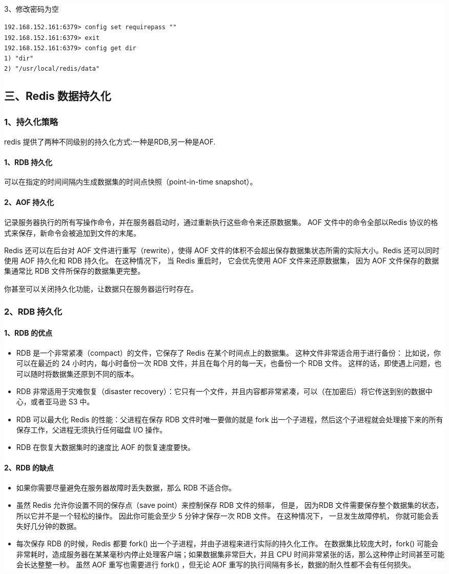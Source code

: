 3、修改密码为空

```
192.168.152.161:6379> config set requirepass ""
192.168.152.161:6379> exit
192.168.152.161:6379> config get dir
1) "dir"
2) "/usr/local/redis/data"
```

## 三、Redis 数据持久化

### 1、持久化策略

redis 提供了两种不同级别的持久化方式:一种是RDB,另一种是AOF.

#### 1、RDB 持久化

可以在指定的时间间隔内生成数据集的时间点快照（point-in-time snapshot）。

#### 2、AOF 持久化

记录服务器执行的所有写操作命令，并在服务器启动时，通过重新执行这些命令来还原数据集。 AOF 文件中的命令全部以Redis 协议的格式来保存，新命令会被追加到文件的末尾。

Redis 还可以在后台对 AOF 文件进行重写（rewrite），使得 AOF 文件的体积不会超出保存数据集状态所需的实际大小。Redis 还可以同时使用 AOF 持久化和 RDB 持久化。 在这种情况下， 当 Redis 重启时， 它会优先使用 AOF 文件来还原数据集， 因为 AOF 文件保存的数据集通常比 RDB 文件所保存的数据集更完整。

你甚至可以关闭持久化功能，让数据只在服务器运行时存在。

### 2、RDB 持久化

#### 1、RDB 的优点

- RDB 是一个非常紧凑（compact）的文件，它保存了 Redis 在某个时间点上的数据集。 这种文件非常适合用于进行备份： 比如说，你可以在最近的 24 小时内，每小时备份一次 RDB 文件，并且在每个月的每一天，也备份一个 RDB 文件。 这样的话，即使遇上问题，也可以随时将数据集还原到不同的版本。


- RDB 非常适用于灾难恢复（disaster recovery）：它只有一个文件，并且内容都非常紧凑，可以（在加密后）将它传送到别的数据中心，或者亚马逊 S3 中。


- RDB 可以最大化 Redis 的性能：父进程在保存 RDB 文件时唯一要做的就是 fork 出一个子进程，然后这个子进程就会处理接下来的所有保存工作，父进程无须执行任何磁盘 I/O 操作。


- RDB 在恢复大数据集时的速度比 AOF 的恢复速度要快。


#### 2、RDB 的缺点

- 如果你需要尽量避免在服务器故障时丢失数据，那么 RDB 不适合你。


- 虽然 Redis 允许你设置不同的保存点（save point）来控制保存 RDB 文件的频率， 但是， 因为RDB 文件需要保存整个数据集的状态， 所以它并不是一个轻松的操作。 因此你可能会至少 5 分钟才保存一次 RDB 文件。 在这种情况下， 一旦发生故障停机， 你就可能会丢失好几分钟的数据。


- 每次保存 RDB 的时候，Redis 都要 fork() 出一个子进程，并由子进程来进行实际的持久化工作。 在数据集比较庞大时，fork() 可能会非常耗时，造成服务器在某某毫秒内停止处理客户端；如果数据集非常巨大，并且 CPU 时间非常紧张的话，那么这种停止时间甚至可能会长达整整一秒。 虽然 AOF 重写也需要进行 fork() ，但无论 AOF 重写的执行间隔有多长，数据的耐久性都不会有任何损失。

